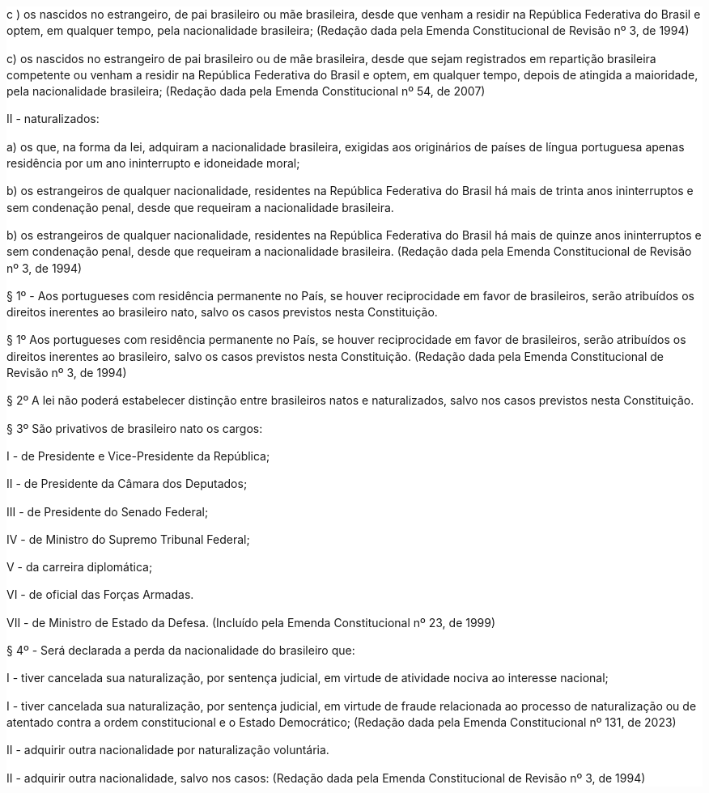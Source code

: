 c ) os nascidos no estrangeiro, de pai brasileiro ou mãe brasileira, desde que venham a residir na República Federativa do Brasil e optem, em qualquer tempo, pela nacionalidade brasileira;         (Redação dada pela Emenda Constitucional de Revisão nº 3, de 1994)

c) os nascidos no estrangeiro de pai brasileiro ou de mãe brasileira, desde que sejam registrados em repartição brasileira competente ou venham a residir na República Federativa do Brasil e optem, em qualquer tempo, depois de atingida a maioridade, pela nacionalidade brasileira;         (Redação dada pela Emenda Constitucional nº 54, de 2007)

II - naturalizados:

a) os que, na forma da lei, adquiram a nacionalidade brasileira, exigidas aos originários de países de língua portuguesa apenas residência por um ano ininterrupto e idoneidade moral;

b) os estrangeiros de qualquer nacionalidade, residentes na República Federativa do Brasil há mais de trinta anos ininterruptos e sem condenação penal, desde que requeiram a nacionalidade brasileira.

b) os estrangeiros de qualquer nacionalidade, residentes na República Federativa do Brasil há mais de quinze anos ininterruptos e sem condenação penal, desde que requeiram a nacionalidade brasileira.         (Redação dada pela Emenda Constitucional de Revisão nº 3, de 1994)

§ 1º - Aos portugueses com residência permanente no País, se houver reciprocidade em favor de brasileiros, serão atribuídos os direitos inerentes ao brasileiro nato, salvo os casos previstos nesta Constituição.

§ 1º Aos portugueses com residência permanente no País, se houver reciprocidade em favor de brasileiros, serão atribuídos os direitos inerentes ao brasileiro, salvo os casos previstos nesta Constituição.         (Redação dada pela Emenda Constitucional de Revisão nº 3, de 1994)

§ 2º A lei não poderá estabelecer distinção entre brasileiros natos e naturalizados, salvo nos casos previstos nesta Constituição.

§ 3º São privativos de brasileiro nato os cargos:

I - de Presidente e Vice-Presidente da República;

II - de Presidente da Câmara dos Deputados;

III - de Presidente do Senado Federal;

IV - de Ministro do Supremo Tribunal Federal;

V - da carreira diplomática;

VI - de oficial das Forças Armadas.

VII - de Ministro de Estado da Defesa.         (Incluído pela Emenda Constitucional nº 23, de 1999)

§ 4º - Será declarada a perda da nacionalidade do brasileiro que:

I - tiver cancelada sua naturalização, por sentença judicial, em virtude de atividade nociva ao interesse nacional;

I - tiver cancelada sua naturalização, por sentença judicial, em virtude de fraude relacionada ao processo de naturalização ou de atentado contra a ordem constitucional e o Estado Democrático;       (Redação dada pela Emenda Constitucional nº 131, de 2023)

II - adquirir outra nacionalidade por naturalização voluntária.

II - adquirir outra nacionalidade, salvo nos casos:         (Redação dada pela Emenda Constitucional de Revisão nº 3, de 1994)
